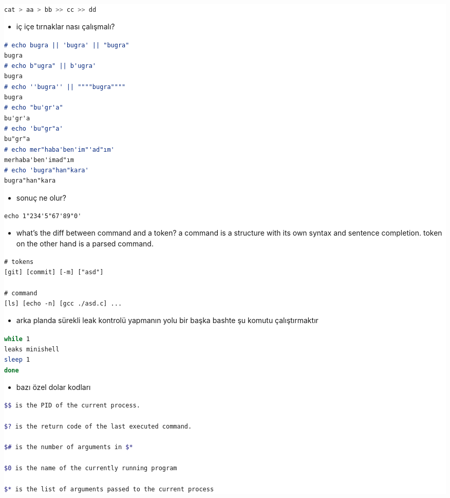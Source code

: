 ```c
cat > aa > bb >> cc >> dd
```

- iç içe tırnaklar nası çalışmalı?

```markdown
# echo bugra || 'bugra' || "bugra"
bugra
# echo b"ugra" || b'ugra'
bugra
# echo ''bugra'' || """"bugra""""
bugra
# echo "bu'gr'a"
bu'gr'a
# echo 'bu"gr"a'
bu"gr"a
# echo mer"haba'ben'im"'ad"ım'
merhaba'ben'imad"ım
# echo 'bugra"han"kara'
bugra"han"kara
```

- sonuç ne olur?

```markdown
echo 1"234'5"67'89"0'
```

- what’s the diff between command and a token? a command is a structure with its own syntax and sentence completion. token on the other hand is a parsed command.

```
# tokens
[git] [commit] [-m] ["asd"]

# command
[ls] [echo -n] [gcc ./asd.c] ...

```

- arka planda sürekli leak kontrolü yapmanın yolu bir başka bashte şu komutu çalıştırmaktır

```bash
while 1
leaks minishell
sleep 1
done
```

- bazı özel dolar kodları

```bash
$$ is the PID of the current process.

$? is the return code of the last executed command.

$# is the number of arguments in $*

$0 is the name of the currently running program

$* is the list of arguments passed to the current process
```
